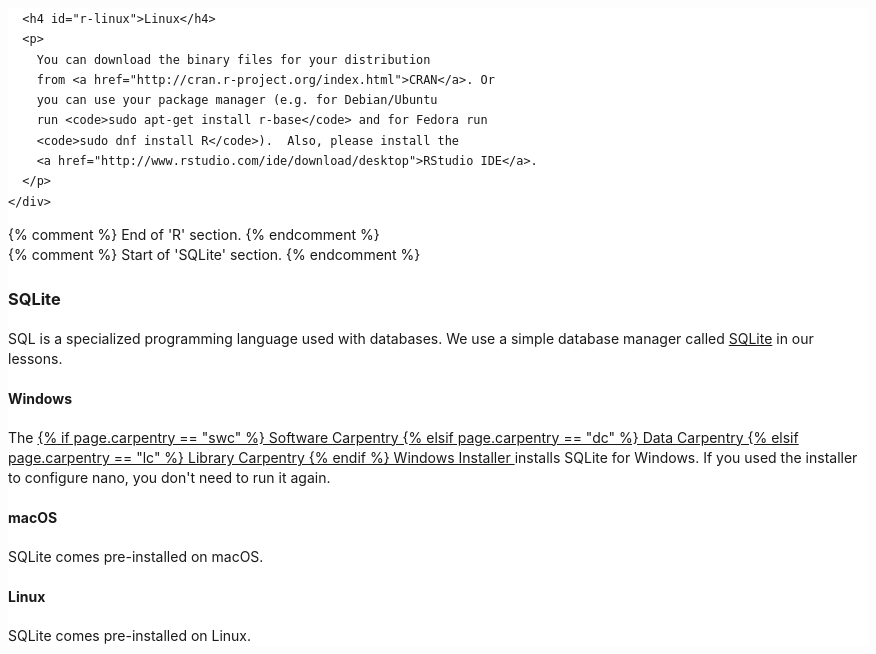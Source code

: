       <h4 id="r-linux">Linux</h4>
      <p>
        You can download the binary files for your distribution
        from <a href="http://cran.r-project.org/index.html">CRAN</a>. Or
        you can use your package manager (e.g. for Debian/Ubuntu
        run <code>sudo apt-get install r-base</code> and for Fedora run
        <code>sudo dnf install R</code>).  Also, please install the
        <a href="http://www.rstudio.com/ide/download/desktop">RStudio IDE</a>.
      </p>
    </div>
  </div>
</div> {% comment %} End of 'R' section. {% endcomment %}

<div id="sql"> {% comment %} Start of 'SQLite' section. {% endcomment %}
  <h3>SQLite</h3>

  <p>
    SQL is a specialized programming language used with databases.  We
    use a simple database manager called
    <a href="http://www.sqlite.org/">SQLite</a> in our lessons.
  </p>

  <div class="row">
    <div class="col-md-4">
      <h4 id="sql-windows">Windows</h4>
      <p>
        The <a href="{{site.swc_installer}}">
          {% if page.carpentry == "swc" %}
          Software Carpentry
          {% elsif page.carpentry == "dc" %}
          Data Carpentry
          {% elsif page.carpentry == "lc" %}
          Library Carpentry
          {% endif %}
          Windows Installer
	</a>
        installs SQLite for Windows.
        If you used the installer to configure nano, you don't need to run it again.
      </p>
    </div>
    <div class="col-md-4">
      <h4 id="sql-macosx">macOS</h4>
      <p>
        SQLite comes pre-installed on macOS.
      </p>
    </div>
    <div class="col-md-4">
      <h4 id="sql-linux">Linux</h4>
      <p>
        SQLite comes pre-installed on Linux.
      </p>
    </div>
  </div>
